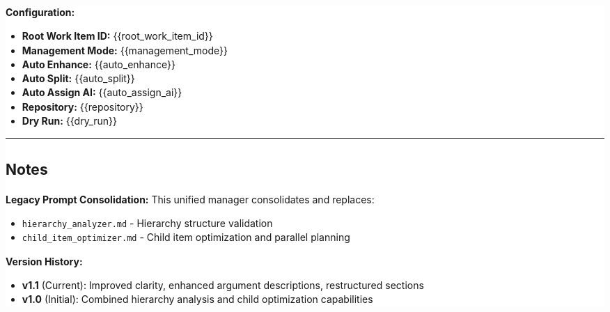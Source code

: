 **Configuration:**
- **Root Work Item ID:** {{root_work_item_id}}
- **Management Mode:** {{management_mode}}
- **Auto Enhance:** {{auto_enhance}}
- **Auto Split:** {{auto_split}}
- **Auto Assign AI:** {{auto_assign_ai}}
- **Repository:** {{repository}}
- **Dry Run:** {{dry_run}}

---

## Notes

**Legacy Prompt Consolidation:**
This unified manager consolidates and replaces:
- `hierarchy_analyzer.md` - Hierarchy structure validation
- `child_item_optimizer.md` - Child item optimization and parallel planning

**Version History:**
- **v1.1** (Current): Improved clarity, enhanced argument descriptions, restructured sections
- **v1.0** (Initial): Combined hierarchy analysis and child optimization capabilities
